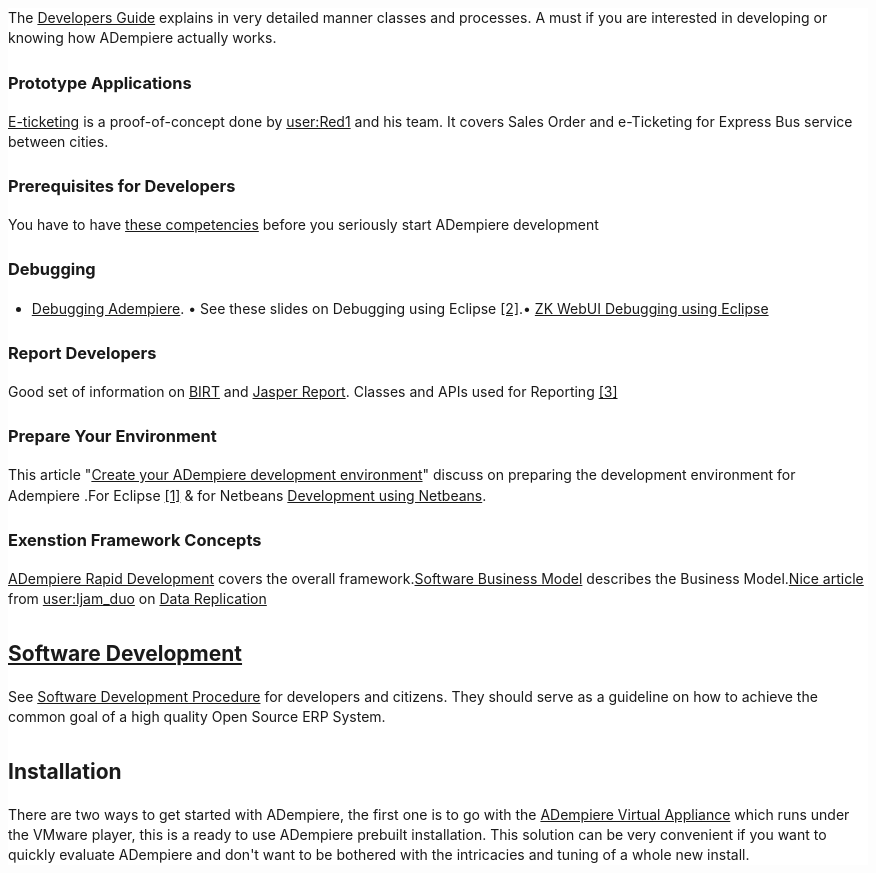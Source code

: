 The [Developers Guide](http://sourceforge.net/projects/adempiere/files/Documentation/All%20Documents/DeveloperGuide.pdf/download) explains in very detailed manner classes and processes. A must if you are interested in developing or knowing how ADempiere actually works.

### Prototype Applications

[E-ticketing](https://wiki.adempiere.net/E-ticketing) is a proof-of-concept done by [user:Red1](https://wiki.adempiere.net/User:Red1) and his team. It covers Sales Order and e-Ticketing for Express Bus service between cities.

### Prerequisites for Developers

You have to have [these competencies](a) before you seriously start ADempiere development

### Debugging

- [Debugging Adempiere](a). • See these slides on Debugging using Eclipse [[2]](http://adempiere.com/images/c/c3/Debugging_ADempiere_By_Nasir.pdf).• [ZK WebUI Debugging using Eclipse](a)

### Report Developers

Good set of information on [BIRT](http://www.eclipse.org/birt/) and [Jasper Report](http://jasperforge.org/projects/jasperreports). Classes and APIs used for Reporting [[3]](http://www.adempiere.com/images/0/04/ADempiere_Reporting.pdf)

### Prepare Your Environment

This article "[Create your ADempiere development environment](./create-your-adempiere-development-environment.md)" discuss on preparing the development environment for Adempiere .For Eclipse [[1]](http://adempiere.com/index.php/Image:New_Project_InEclips.pdf) & for Netbeans [Development using Netbeans](a).

### Exenstion Framework Concepts

[ADempiere Rapid Development](./adempiere-rapid-development.md) covers the overall framework.[Software Business Model](a) describes the Business Model.[Nice article](a) from [user:Ijam_duo](https://wiki.adempiere.net/User:Ijam_duo) on [Data Replication](https://wiki.adempiere.net/User:Ijam_duo/data_replication)

## [Software Development](./software-development-procedure.md)

See [Software Development Procedure](./software-development-procedure.md) for developers and citizens. They should serve as a guideline on how to achieve the common goal of a high quality Open Source ERP System.

## Installation
There are two ways to get started with ADempiere, the first one is to go with the [ADempiere Virtual Appliance](a) which runs under the VMware player, this is a ready to use ADempiere prebuilt installation. This solution can be very convenient if you want to quickly evaluate ADempiere and don't want to be bothered with the intricacies and tuning of a whole new install.
